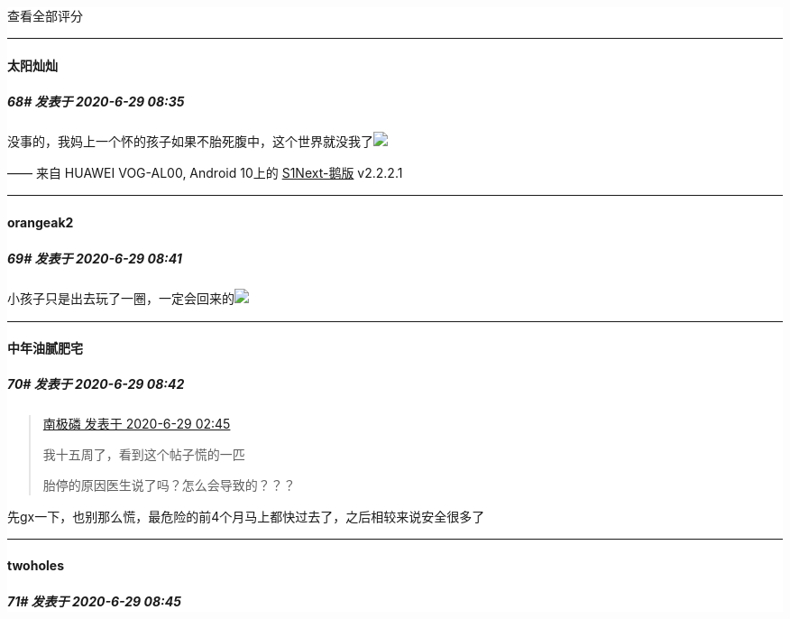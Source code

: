 

查看全部评分






*****

####  太阳灿灿  
##### 68#       发表于 2020-6-29 08:35




没事的，我妈上一个怀的孩子如果不胎死腹中，这个世界就没我了<img src="https://static.saraba1st.com/image/smiley/face2017/012.png" referrerpolicy="no-referrer">

—— 来自 HUAWEI VOG-AL00, Android 10上的 [S1Next-鹅版](https://github.com/ykrank/S1-Next/releases) v2.2.2.1







*****

####  orangeak2  
##### 69#       发表于 2020-6-29 08:41




小孩子只是出去玩了一圈，一定会回来的<img src="https://static.saraba1st.com/image/smiley/face2017/006.png" referrerpolicy="no-referrer">







*****

####  中年油腻肥宅  
##### 70#       发表于 2020-6-29 08:42



<blockquote><a href="httphttps://bbs.saraba1st.com/2b/forum.php?mod=redirect&amp;goto=findpost&amp;pid=47992711&amp;ptid=1944636" target="_blank">南极磷 发表于 2020-6-29 02:45</a>

我十五周了，看到这个帖子慌的一匹

胎停的原因医生说了吗？怎么会导致的？？？</blockquote>
先gx一下，也别那么慌，最危险的前4个月马上都快过去了，之后相较来说安全很多了







*****

####  twoholes  
##### 71#       发表于 2020-6-29 08:45

